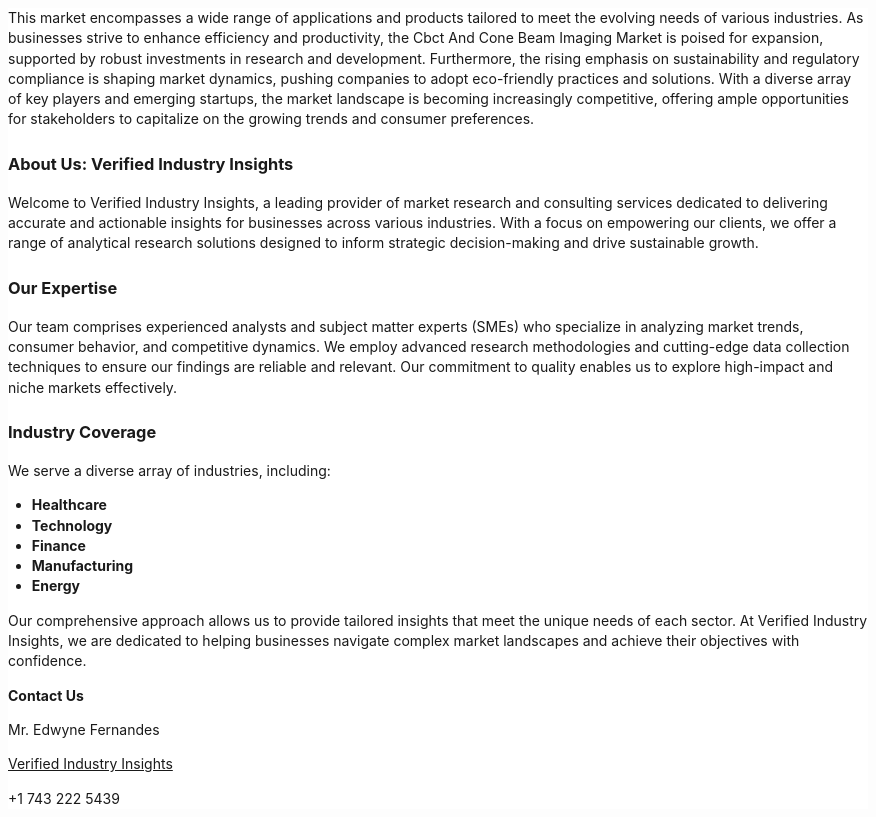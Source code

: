 This market encompasses a wide range of applications and products tailored to meet the evolving needs of various industries. As businesses strive to enhance efficiency and productivity, the Cbct And Cone Beam Imaging Market is poised for expansion, supported by robust investments in research and development. Furthermore, the rising emphasis on sustainability and regulatory compliance is shaping market dynamics, pushing companies to adopt eco-friendly practices and solutions. With a diverse array of key players and emerging startups, the market landscape is becoming increasingly competitive, offering ample opportunities for stakeholders to capitalize on the growing trends and consumer preferences.</p><h3>About Us: Verified Industry Insights</h3><p>Welcome to Verified Industry Insights, a leading provider of market research and consulting services dedicated to delivering accurate and actionable insights for businesses across various industries. With a focus on empowering our clients, we offer a range of analytical research solutions designed to inform strategic decision-making and drive sustainable growth.</p><h3>Our Expertise</h3><p>Our team comprises experienced analysts and subject matter experts (SMEs) who specialize in analyzing market trends, consumer behavior, and competitive dynamics. We employ advanced research methodologies and cutting-edge data collection techniques to ensure our findings are reliable and relevant. Our commitment to quality enables us to explore high-impact and niche markets effectively.</p><h3>Industry Coverage</h3><p>We serve a diverse array of industries, including:</p><ul><li><strong>Healthcare</strong></li><li><strong>Technology</strong></li><li><strong>Finance</strong></li><li><strong>Manufacturing</strong></li><li><strong>Energy</strong></li></ul><p>Our comprehensive approach allows us to provide tailored insights that meet the unique needs of each sector. At Verified Industry Insights, we are dedicated to helping businesses navigate complex market landscapes and achieve their objectives with confidence.</p><p><strong>Contact Us</strong></p><p>Mr. Edwyne Fernandes</p><p><a href="https://www.verifiedindustryinsights.com/">Verified Industry Insights</a></p><p>+1 743 222 5439</p>
